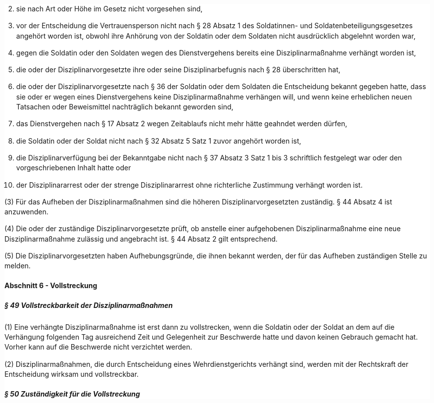 2.  sie nach Art oder Höhe im Gesetz nicht vorgesehen sind,


3.  vor der Entscheidung die Vertrauensperson nicht nach § 28 Absatz 1 des Soldatinnen- und Soldatenbeteiligungsgesetzes angehört worden ist, obwohl ihre Anhörung von der Soldatin oder dem Soldaten nicht ausdrücklich abgelehnt worden war,


4.  gegen die Soldatin oder den Soldaten wegen des Dienstvergehens bereits eine Disziplinarmaßnahme verhängt worden ist,


5.  die oder der Disziplinarvorgesetzte ihre oder seine Disziplinarbefugnis nach § 28 überschritten hat,


6.  die oder der Disziplinarvorgesetzte nach § 36 der Soldatin oder dem Soldaten die Entscheidung bekannt gegeben hatte, dass sie oder er wegen eines Dienstvergehens keine Disziplinarmaßnahme verhängen will, und wenn keine erheblichen neuen Tatsachen oder Beweismittel nachträglich bekannt geworden sind,


7.  das Dienstvergehen nach § 17 Absatz 2 wegen Zeitablaufs nicht mehr hätte geahndet werden dürfen,


8.  die Soldatin oder der Soldat nicht nach § 32 Absatz 5 Satz 1 zuvor angehört worden ist,


9.  die Disziplinarverfügung bei der Bekanntgabe nicht nach § 37 Absatz 3 Satz 1 bis 3 schriftlich festgelegt war oder den vorgeschriebenen Inhalt hatte oder


10. der Disziplinararrest oder der strenge Disziplinararrest ohne richterliche Zustimmung verhängt worden ist.




(3) Für das Aufheben der Disziplinarmaßnahmen sind die höheren Disziplinarvorgesetzten zuständig. § 44 Absatz 4 ist anzuwenden.

(4) Die oder der zuständige Disziplinarvorgesetzte prüft, ob anstelle einer aufgehobenen Disziplinarmaßnahme eine neue Disziplinarmaßnahme zulässig und angebracht ist. § 44 Absatz 2 gilt entsprechend.

(5) Die Disziplinarvorgesetzten haben Aufhebungsgründe, die ihnen bekannt werden, der für das Aufheben zuständigen Stelle zu melden.


#### Abschnitt 6 - Vollstreckung


##### § 49 Vollstreckbarkeit der Disziplinarmaßnahmen

(1) Eine verhängte Disziplinarmaßnahme ist erst dann zu vollstrecken, wenn die Soldatin oder der Soldat an dem auf die Verhängung folgenden Tag ausreichend Zeit und Gelegenheit zur Beschwerde hatte und davon keinen Gebrauch gemacht hat. Vorher kann auf die Beschwerde nicht verzichtet werden.

(2) Disziplinarmaßnahmen, die durch Entscheidung eines Wehrdienstgerichts verhängt sind, werden mit der Rechtskraft der Entscheidung wirksam und vollstreckbar.


##### § 50 Zuständigkeit für die Vollstreckung
